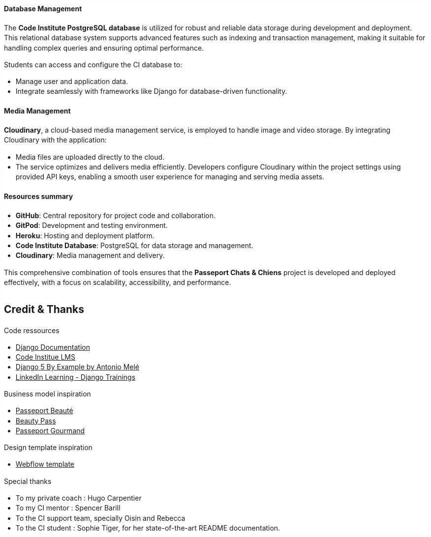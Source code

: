 #### Database Management
The **Code Institute PostgreSQL database** is utilized for robust and reliable data storage during development and deployment. This relational database system supports advanced features such as indexing and transaction management, making it suitable for handling complex queries and ensuring optimal performance. 

Students can access and configure the CI database to:
- Manage user and application data.
- Integrate seamlessly with frameworks like Django for database-driven functionality.

#### Media Management
**Cloudinary**, a cloud-based media management service, is employed to handle image and video storage. By integrating Cloudinary with the application:
- Media files are uploaded directly to the cloud.
- The service optimizes and delivers media efficiently.
Developers configure Cloudinary within the project settings using provided API keys, enabling a smooth user experience for managing and serving media assets.

#### Resources summary
- **GitHub**: Central repository for project code and collaboration.
- **GitPod**: Development and testing environment.
- **Heroku**: Hosting and deployment platform.
- **Code Institute Database**: PostgreSQL for data storage and management.
- **Cloudinary**: Media management and delivery.

This comprehensive combination of tools ensures that the **Passeport Chats & Chiens** project is developed and deployed effectively, with a focus on scalability, accessibility, and performance.


## Credit & Thanks

Code ressources
- [Django Documentation](https://www.djangoproject.com/)
- [Code Institue LMS](https://codeinstitute.net/global/)
- [Django 5 By Example by Antonio Melé](https://www.amazon.com/Django-Example-powerful-reliable-applications/dp/1805125451)
- [LinkedIn Learning - Django Trainings](https://learning.linkedin.com/cx/get-started?src=go-pa&trk=sem-ga_campid.21301455485_asid.163286452755_crid.699771781128_kw.linkedin%20learning_d.c_tid.kwd-47311766595_n.g_mt.e_geo.9187339&mcid=7198411097454903326&cid=&gad_source=1&gclid=Cj0KCQiA-aK8BhCDARIsAL_-H9nlMGzhoLBnAUzoF-g44X9L4TAtLR_UmBreCuPuMTtd2nKCCuzeIRsaApGlEALw_wcB&gclsrc=aw.ds)

Business model inspiration
- [Passeport Beauté](https://passeportbeaute.ch/)
- [Beauty Pass](https://www.beautypass.ch/)
- [Passeport Gourmand](https://www.passeport-gourmand.ch/)

Design template inspiration
- [Webflow template](https://webflow.com/templates/html/pet-place-veterinary-website-template)

Special thanks
- To my private coach : Hugo Carpentier
- To my CI mentor : Spencer Barill
- To the CI support team, specially Oisin and Rebecca
- To the CI student : Sophie Tiger, for her state-of-the-art README documentation.
